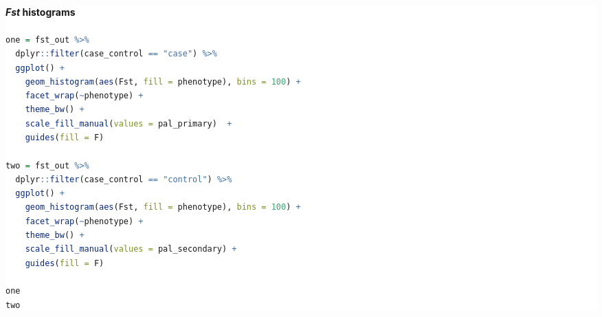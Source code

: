 #### *Fst* histograms


```r
one = fst_out %>%
  dplyr::filter(case_control == "case") %>% 
  ggplot() +
    geom_histogram(aes(Fst, fill = phenotype), bins = 100) +
    facet_wrap(~phenotype) +
    theme_bw() +
    scale_fill_manual(values = pal_primary)  +
    guides(fill = F)

two = fst_out %>%
  dplyr::filter(case_control == "control") %>% 
  ggplot() +
    geom_histogram(aes(Fst, fill = phenotype), bins = 100) +
    facet_wrap(~phenotype) +
    theme_bw() +
    scale_fill_manual(values = pal_secondary) +
    guides(fill = F)

one
two
```

<div class="figure">